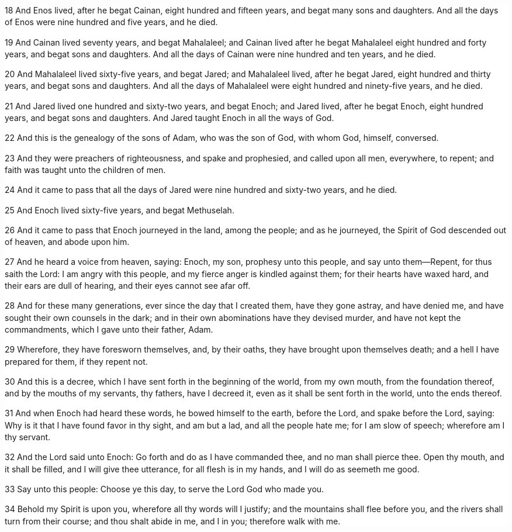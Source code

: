 18 And Enos lived, after he begat Cainan, eight hundred and fifteen years, and begat many sons and daughters. And all the days of Enos were nine hundred and five years, and he died.

19 And Cainan lived seventy years, and begat Mahalaleel; and Cainan lived after he begat Mahalaleel eight hundred and forty years, and begat sons and daughters. And all the days of Cainan were nine hundred and ten years, and he died.

20 And Mahalaleel lived sixty-five years, and begat Jared; and Mahalaleel lived, after he begat Jared, eight hundred and thirty years, and begat sons and daughters. And all the days of Mahalaleel were eight hundred and ninety-five years, and he died.

21 And Jared lived one hundred and sixty-two years, and begat Enoch; and Jared lived, after he begat Enoch, eight hundred years, and begat sons and daughters. And Jared taught Enoch in all the ways of God.

22 And this is the genealogy of the sons of Adam, who was the son of God, with whom God, himself, conversed.

23 And they were preachers of righteousness, and spake and prophesied, and called upon all men, everywhere, to repent; and faith was taught unto the children of men.

24 And it came to pass that all the days of Jared were nine hundred and sixty-two years, and he died.

25 And Enoch lived sixty-five years, and begat Methuselah.

26 And it came to pass that Enoch journeyed in the land, among the people; and as he journeyed, the Spirit of God descended out of heaven, and abode upon him.

27 And he heard a voice from heaven, saying: Enoch, my son, prophesy unto this people, and say unto them—Repent, for thus saith the Lord: I am angry with this people, and my fierce anger is kindled against them; for their hearts have waxed hard, and their ears are dull of hearing, and their eyes cannot see afar off.

28 And for these many generations, ever since the day that I created them, have they gone astray, and have denied me, and have sought their own counsels in the dark; and in their own abominations have they devised murder, and have not kept the commandments, which I gave unto their father, Adam.

29 Wherefore, they have foresworn themselves, and, by their oaths, they have brought upon themselves death; and a hell I have prepared for them, if they repent not.

30 And this is a decree, which I have sent forth in the beginning of the world, from my own mouth, from the foundation thereof, and by the mouths of my servants, thy fathers, have I decreed it, even as it shall be sent forth in the world, unto the ends thereof.

31 And when Enoch had heard these words, he bowed himself to the earth, before the Lord, and spake before the Lord, saying: Why is it that I have found favor in thy sight, and am but a lad, and all the people hate me; for I am slow of speech; wherefore am I thy servant.

32 And the Lord said unto Enoch: Go forth and do as I have commanded thee, and no man shall pierce thee. Open thy mouth, and it shall be filled, and I will give thee utterance, for all flesh is in my hands, and I will do as seemeth me good.

33 Say unto this people: Choose ye this day, to serve the Lord God who made you.

34 Behold my Spirit is upon you, wherefore all thy words will I justify; and the mountains shall flee before you, and the rivers shall turn from their course; and thou shalt abide in me, and I in you; therefore walk with me.
